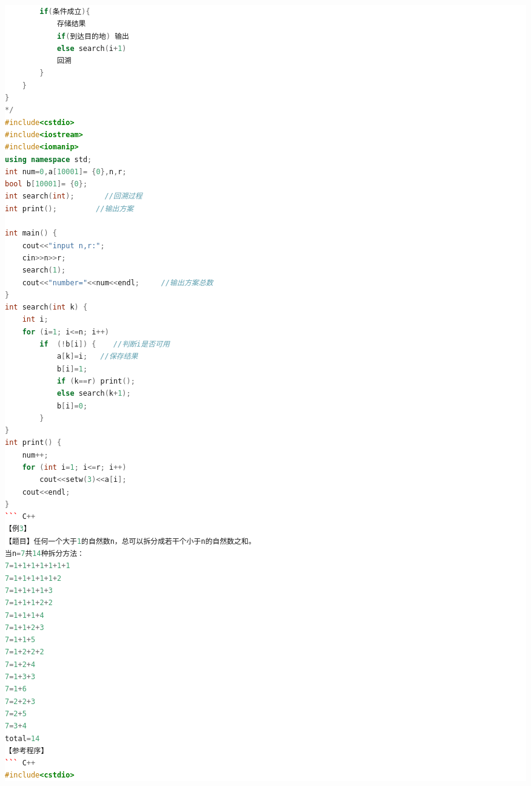 ``` C++
		if(条件成立){
			存储结果
			if(到达目的地) 输出
			else search(i+1)
			回溯
		}
	}
}
*/
#include<cstdio>
#include<iostream>
#include<iomanip>
using namespace std;
int num=0,a[10001]= {0},n,r;
bool b[10001]= {0};
int search(int);       //回溯过程
int print();         //输出方案

int main() {
	cout<<"input n,r:";
	cin>>n>>r;
	search(1);
	cout<<"number="<<num<<endl;     //输出方案总数
}
int search(int k) {
	int i;
	for (i=1; i<=n; i++)
		if  (!b[i]) {    //判断i是否可用
			a[k]=i;   //保存结果
			b[i]=1;
			if (k==r) print();
			else search(k+1);
			b[i]=0;
		}
}
int print() {
	num++;
	for (int i=1; i<=r; i++)
		cout<<setw(3)<<a[i];
	cout<<endl;
}
``` C++
【例3】
【题目】任何一个大于1的自然数n，总可以拆分成若干个小于n的自然数之和。
当n=7共14种拆分方法：
7=1+1+1+1+1+1+1
7=1+1+1+1+1+2
7=1+1+1+1+3
7=1+1+1+2+2
7=1+1+1+4
7=1+1+2+3
7=1+1+5
7=1+2+2+2
7=1+2+4
7=1+3+3
7=1+6
7=2+2+3
7=2+5
7=3+4
total=14
【参考程序】
``` C++
#include<cstdio>
```